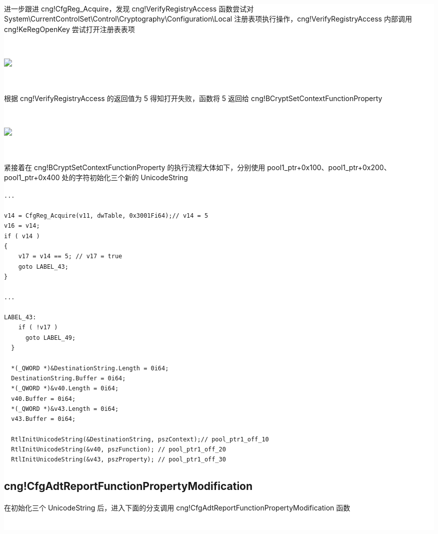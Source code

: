 进一步跟进 cng!CfgReg_Acquire，发现 cng!VerifyRegistryAccess 函数尝试对 System\CurrentControlSet\Control\Cryptography\Configuration\Local 注册表项执行操作，cng!VerifyRegistryAccess 内部调用 cng!KeRegOpenKey 尝试打开注册表表项

 

![](https://s2.loli.net/2022/03/14/fwTOcsgVXxdhuU1.png)

 

根据 cng!VerifyRegistryAccess 的返回值为 5 得知打开失败，函数将 5 返回给 cng!BCryptSetContextFunctionProperty

 

![](https://s2.loli.net/2022/03/14/yFtPu9sBK5I6XGM.png)

 

紧接着在 cng!BCryptSetContextFunctionProperty 的执行流程大体如下，分别使用 pool1_ptr+0x100、pool1_ptr+0x200、pool1_ptr+0x400 处的字符初始化三个新的 UnicodeString

```
...
 
v14 = CfgReg_Acquire(v11, dwTable, 0x3001Fi64);// v14 = 5
v16 = v14;
if ( v14 )
{
    v17 = v14 == 5; // v17 = true
    goto LABEL_43;
}
 
...
 
LABEL_43:
    if ( !v17 )
      goto LABEL_49;
  }
 
  *(_QWORD *)&DestinationString.Length = 0i64;
  DestinationString.Buffer = 0i64;
  *(_QWORD *)&v40.Length = 0i64;
  v40.Buffer = 0i64;
  *(_QWORD *)&v43.Length = 0i64;
  v43.Buffer = 0i64;
 
  RtlInitUnicodeString(&DestinationString, pszContext);// pool_ptr1_off_10
  RtlInitUnicodeString(&v40, pszFunction); // pool_ptr1_off_20
  RtlInitUnicodeString(&v43, pszProperty); // pool_ptr1_off_30

```

cng!CfgAdtReportFunctionPropertyModification
--------------------------------------------

在初始化三个 UnicodeString 后，进入下面的分支调用 cng!CfgAdtReportFunctionPropertyModification 函数

 
